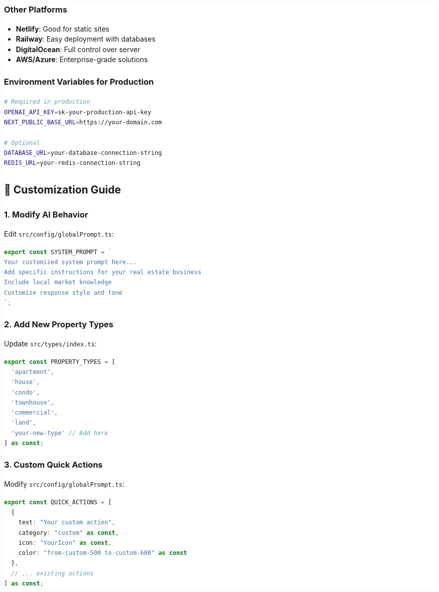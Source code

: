 ### Other Platforms
- **Netlify**: Good for static sites
- **Railway**: Easy deployment with databases
- **DigitalOcean**: Full control over server
- **AWS/Azure**: Enterprise-grade solutions

### Environment Variables for Production
```bash
# Required in production
OPENAI_API_KEY=sk-your-production-api-key
NEXT_PUBLIC_BASE_URL=https://your-domain.com

# Optional
DATABASE_URL=your-database-connection-string
REDIS_URL=your-redis-connection-string
```

## 🔧 Customization Guide

### 1. Modify AI Behavior
Edit `src/config/globalPrompt.ts`:
```typescript
export const SYSTEM_PROMPT = `
Your customized system prompt here...
Add specific instructions for your real estate business
Include local market knowledge
Customize response style and tone
`;
```

### 2. Add New Property Types
Update `src/types/index.ts`:
```typescript
export const PROPERTY_TYPES = [
  'apartment',
  'house',
  'condo',
  'townhouse',
  'commercial',
  'land',
  'your-new-type' // Add here
] as const;
```

### 3. Custom Quick Actions
Modify `src/config/globalPrompt.ts`:
```typescript
export const QUICK_ACTIONS = [
  {
    text: "Your custom action",
    category: "custom" as const,
    icon: "YourIcon" as const,
    color: "from-custom-500 to-custom-600" as const
  },
  // ... existing actions
] as const;
```
